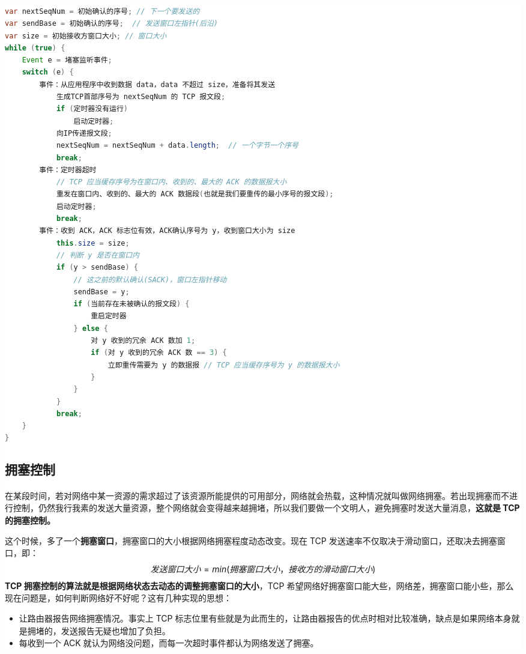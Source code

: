 ```java
var nextSeqNum = 初始确认的序号; // 下一个要发送的
var sendBase = 初始确认的序号;  // 发送窗口左指针(后沿)
var size = 初始接收方窗口大小; // 窗口大小
while (true) {
    Event e = 堵塞监听事件;
    switch (e) {
    	事件：从应用程序中收到数据 data，data 不超过 size，准备将其发送 
            生成TCP首部序号为 nextSeqNum 的 TCP 报文段;
            if (定时器没有运行)
                启动定时器;
            向IP传递报文段;
            nextSeqNum = nextSeqNum + data.length;  // 一个字节一个序号
            break;
        事件：定时器超时
            // TCP 应当缓存序号为在窗口内、收到的、最大的 ACK 的数据报大小
            重发在窗口内、收到的、最大的 ACK 数据段(也就是我们要重传的最小序号的报文段);
            启动定时器;
            break;
        事件：收到 ACK，ACK 标志位有效，ACK确认序号为 y，收到窗口大小为 size
            this.size = size;
            // 判断 y 是否在窗口内
            if (y > sendBase) {
                // 这之前的默认确认(SACK)，窗口左指针移动
                sendBase = y;
                if (当前存在未被确认的报文段) {
                    重启定时器
                } else {
                    对 y 收到的冗余 ACK 数加 1;
                    if (对 y 收到的冗余 ACK 数 == 3) {
                        立即重传需要为 y 的数据报 // TCP 应当缓存序号为 y 的数据报大小
                    }             
                }
            }
            break;
    }
}
```

## 拥塞控制

在某段时间，若对网络中某一资源的需求超过了该资源所能提供的可用部分，网络就会热载，这种情况就叫做网络拥塞。若出现拥塞而不进行控制，仍然我行我素的发送大量资源，整个网络就会变得越来越拥堵，所以我们要做一个文明人，避免拥塞时发送大量消息，**这就是 TCP 的拥塞控制。**

这个时候，多了一个**拥塞窗口**，拥塞窗口的大小根据网络拥塞程度动态改变。现在 TCP 发送速率不仅取决于滑动窗口，还取决去拥塞窗口，即：
$$
发送窗口大小 = min(拥塞窗口大小，接收方的滑动窗口大小)
$$
**TCP 拥塞控制的算法就是根据网络状态去动态的调整拥塞窗口的大小**，TCP 希望网络好拥塞窗口能大些，网络差，拥塞窗口能小些，那么现在问题是，如何判断网络好不好呢？这有几种实现的思想：

- 让路由器报告网络拥塞情况。事实上 TCP 标志位里有些就是为此而生的，让路由器报告的优点时相对比较准确，缺点是如果网络本身就是拥堵的，发送报告无疑也增加了负担。
- 每收到一个 ACK 就认为网络没问题，而每一次超时事件都认为网络发送了拥塞。
